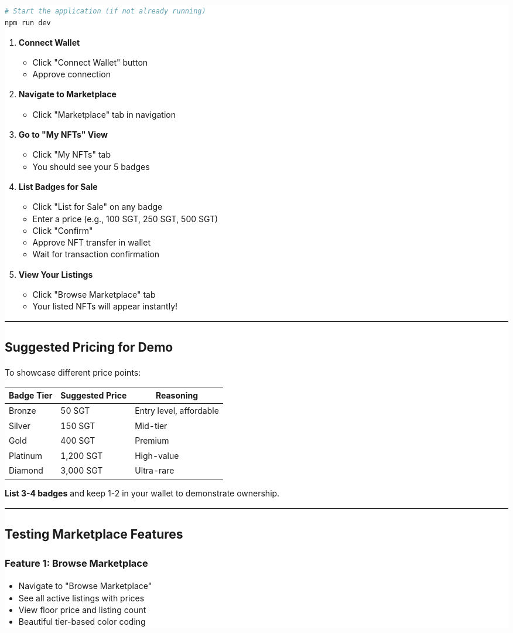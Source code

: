 ```bash
# Start the application (if not already running)
npm run dev
```

1. **Connect Wallet**
   - Click "Connect Wallet" button
   - Approve connection

2. **Navigate to Marketplace**
   - Click "Marketplace" tab in navigation

3. **Go to "My NFTs" View**
   - Click "My NFTs" tab
   - You should see your 5 badges

4. **List Badges for Sale**
   - Click "List for Sale" on any badge
   - Enter a price (e.g., 100 SGT, 250 SGT, 500 SGT)
   - Click "Confirm"
   - Approve NFT transfer in wallet
   - Wait for transaction confirmation

5. **View Your Listings**
   - Click "Browse Marketplace" tab
   - Your listed NFTs will appear instantly!

---

## Suggested Pricing for Demo

To showcase different price points:

| Badge Tier | Suggested Price | Reasoning |
|------------|----------------|-----------|
| Bronze     | 50 SGT        | Entry level, affordable |
| Silver     | 150 SGT       | Mid-tier |
| Gold       | 400 SGT       | Premium |
| Platinum   | 1,200 SGT     | High-value |
| Diamond    | 3,000 SGT     | Ultra-rare |

**List 3-4 badges** and keep 1-2 in your wallet to demonstrate ownership.

---

## Testing Marketplace Features

### Feature 1: Browse Marketplace
- Navigate to "Browse Marketplace"
- See all active listings with prices
- View floor price and listing count
- Beautiful tier-based color coding
